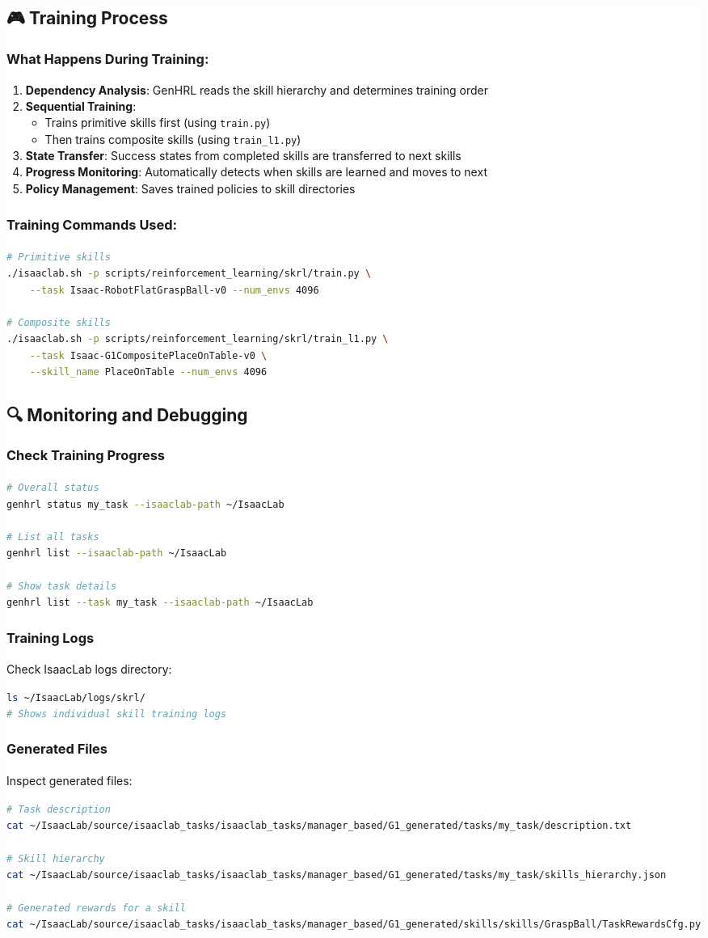 ## 🎮 **Training Process**

### What Happens During Training:

1. **Dependency Analysis**: GenHRL reads the skill hierarchy and determines training order
2. **Sequential Training**: 
   - Trains primitive skills first (using `train.py`)
   - Then trains composite skills (using `train_l1.py`)
3. **State Transfer**: Success states from completed skills are transferred to next skills
4. **Progress Monitoring**: Automatically detects when skills are learned and moves to next
5. **Policy Management**: Saves trained policies to skill directories

### Training Commands Used:
```bash
# Primitive skills
./isaaclab.sh -p scripts/reinforcement_learning/skrl/train.py \
    --task Isaac-RobotFlatGraspBall-v0 --num_envs 4096

# Composite skills  
./isaaclab.sh -p scripts/reinforcement_learning/skrl/train_l1.py \
    --task Isaac-G1CompositePlaceOnTable-v0 \
    --skill_name PlaceOnTable --num_envs 4096
```

## 🔍 **Monitoring and Debugging**

### Check Training Progress
```bash
# Overall status
genhrl status my_task --isaaclab-path ~/IsaacLab

# List all tasks
genhrl list --isaaclab-path ~/IsaacLab

# Show task details
genhrl list --task my_task --isaaclab-path ~/IsaacLab
```

### Training Logs
Check IsaacLab logs directory:
```bash
ls ~/IsaacLab/logs/skrl/
# Shows individual skill training logs
```

### Generated Files
Inspect generated files:
```bash
# Task description
cat ~/IsaacLab/source/isaaclab_tasks/isaaclab_tasks/manager_based/G1_generated/tasks/my_task/description.txt

# Skill hierarchy
cat ~/IsaacLab/source/isaaclab_tasks/isaaclab_tasks/manager_based/G1_generated/tasks/my_task/skills_hierarchy.json

# Generated rewards for a skill
cat ~/IsaacLab/source/isaaclab_tasks/isaaclab_tasks/manager_based/G1_generated/skills/skills/GraspBall/TaskRewardsCfg.py
```
